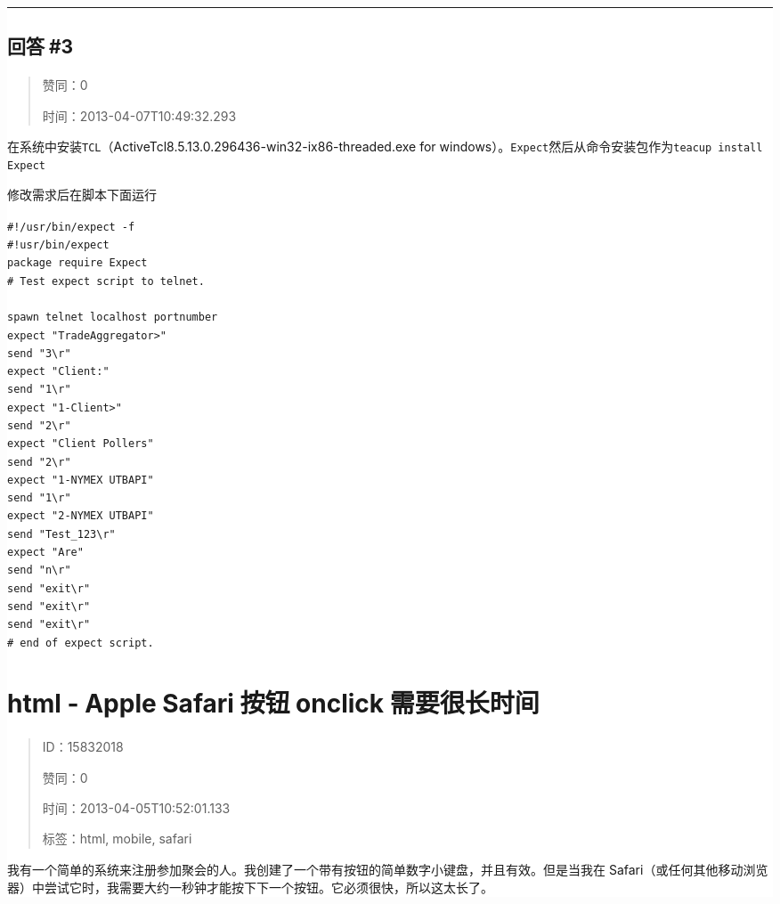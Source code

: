 * * *

## 回答 #3

> 赞同：0
> 
> 时间：2013-04-07T10:49:32.293

在系统中安装`TCL`（ActiveTcl8.5.13.0.296436-win32-ix86-threaded.exe for windows）。`Expect`然后从命令安装包作为`teacup install Expect`

修改需求后在脚本下面运行

```
#!/usr/bin/expect -f
#!usr/bin/expect
package require Expect
# Test expect script to telnet.

spawn telnet localhost portnumber
expect "TradeAggregator>"
send "3\r"
expect "Client:"
send "1\r"
expect "1-Client>"
send "2\r"
expect "Client Pollers"
send "2\r"
expect "1-NYMEX UTBAPI"
send "1\r"
expect "2-NYMEX UTBAPI"
send "Test_123\r"
expect "Are"
send "n\r"
send "exit\r"
send "exit\r"
send "exit\r"
# end of expect script. 
```

# html - Apple Safari 按钮 onclick 需要很长时间

> ID：15832018
> 
> 赞同：0
> 
> 时间：2013-04-05T10:52:01.133
> 
> 标签：html, mobile, safari

我有一个简单的系统来注册参加聚会的人。我创建了一个带有按钮的简单数字小键盘，并且有效。但是当我在 Safari（或任何其他移动浏览器）中尝试它时，我需要大约一秒钟才能按下下一个按钮。它必须很快，所以这太长了。
